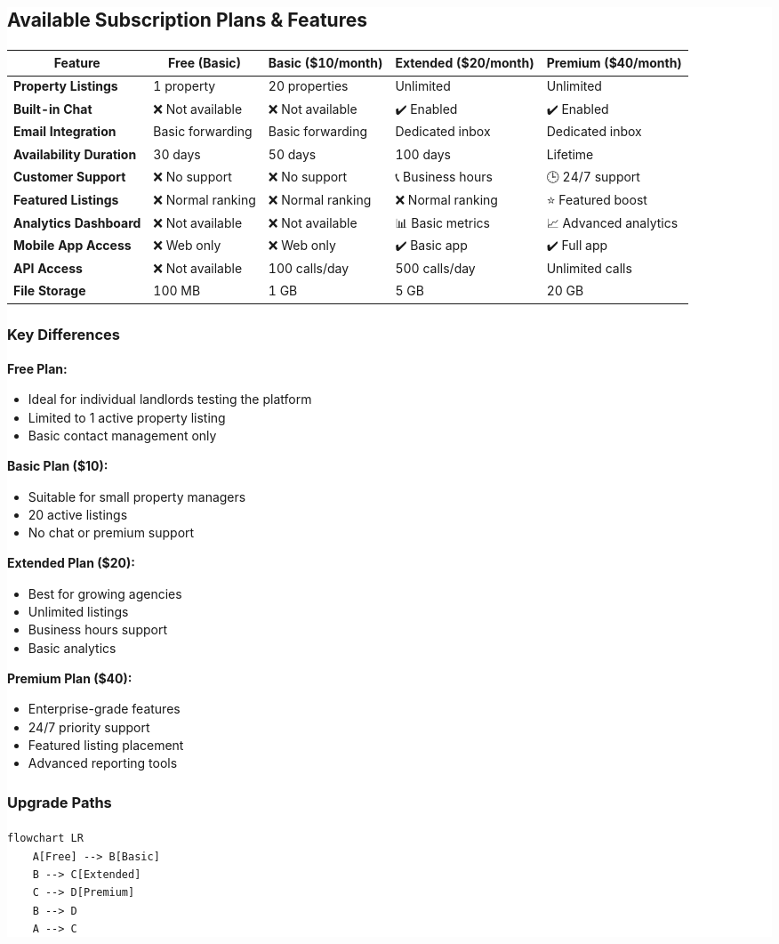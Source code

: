 ## Available Subscription Plans & Features

| Feature                     | Free (Basic)       | Basic ($10/month) | Extended ($20/month) | Premium ($40/month) |
|-----------------------------|--------------------|-------------------|-----------------------|---------------------|
| **Property Listings**       | 1 property         | 20 properties     | Unlimited             | Unlimited           |
| **Built-in Chat**           | ❌ Not available   | ❌ Not available  | ✔️ Enabled            | ✔️ Enabled          |
| **Email Integration**       | Basic forwarding   | Basic forwarding  | Dedicated inbox       | Dedicated inbox     |
| **Availability Duration**   | 30 days            | 50 days          | 100 days              | Lifetime            |
| **Customer Support**        | ❌ No support      | ❌ No support     | 📞 Business hours     | 🕒 24/7 support     |
| **Featured Listings**       | ❌ Normal ranking  | ❌ Normal ranking | ❌ Normal ranking     | ⭐ Featured boost   |
| **Analytics Dashboard**     | ❌ Not available   | ❌ Not available  | 📊 Basic metrics      | 📈 Advanced analytics|
| **Mobile App Access**       | ❌ Web only        | ❌ Web only       | ✔️ Basic app          | ✔️ Full app         |
| **API Access**              | ❌ Not available   | 100 calls/day     | 500 calls/day         | Unlimited calls     |
| **File Storage**            | 100 MB             | 1 GB              | 5 GB                  | 20 GB               |

### Key Differences

**Free Plan:**
- Ideal for individual landlords testing the platform
- Limited to 1 active property listing
- Basic contact management only

**Basic Plan ($10):**
- Suitable for small property managers
- 20 active listings
- No chat or premium support

**Extended Plan ($20):**
- Best for growing agencies
- Unlimited listings
- Business hours support
- Basic analytics

**Premium Plan ($40):**
- Enterprise-grade features
- 24/7 priority support
- Featured listing placement
- Advanced reporting tools

### Upgrade Paths

```mermaid
flowchart LR
    A[Free] --> B[Basic]
    B --> C[Extended]
    C --> D[Premium]
    B --> D
    A --> C
```
